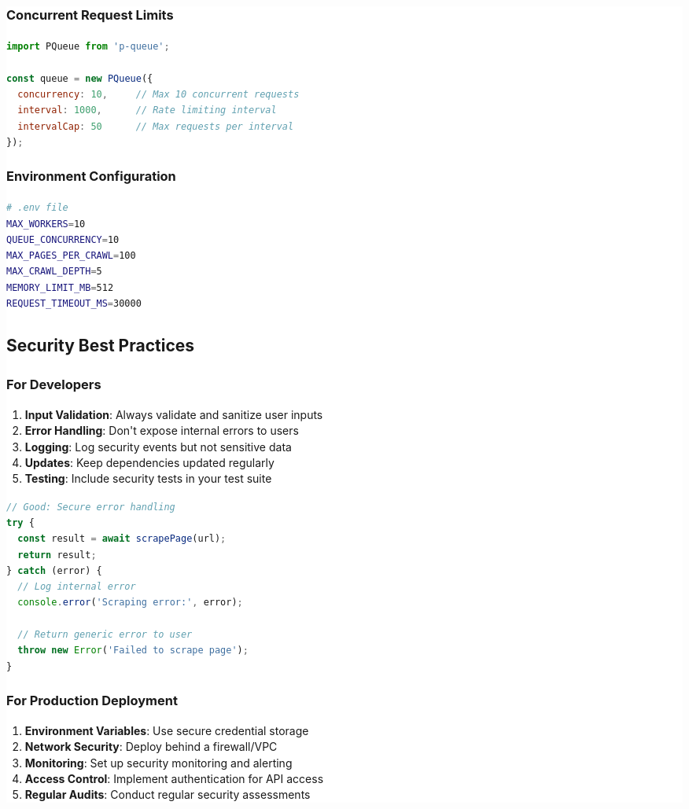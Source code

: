### Concurrent Request Limits

```javascript
import PQueue from 'p-queue';

const queue = new PQueue({
  concurrency: 10,     // Max 10 concurrent requests
  interval: 1000,      // Rate limiting interval
  intervalCap: 50      // Max requests per interval
});
```

### Environment Configuration

```bash
# .env file
MAX_WORKERS=10
QUEUE_CONCURRENCY=10
MAX_PAGES_PER_CRAWL=100
MAX_CRAWL_DEPTH=5
MEMORY_LIMIT_MB=512
REQUEST_TIMEOUT_MS=30000
```

## Security Best Practices

### For Developers

1. **Input Validation**: Always validate and sanitize user inputs
2. **Error Handling**: Don't expose internal errors to users
3. **Logging**: Log security events but not sensitive data
4. **Updates**: Keep dependencies updated regularly
5. **Testing**: Include security tests in your test suite

```javascript
// Good: Secure error handling
try {
  const result = await scrapePage(url);
  return result;
} catch (error) {
  // Log internal error
  console.error('Scraping error:', error);
  
  // Return generic error to user
  throw new Error('Failed to scrape page');
}
```

### For Production Deployment

1. **Environment Variables**: Use secure credential storage
2. **Network Security**: Deploy behind a firewall/VPC
3. **Monitoring**: Set up security monitoring and alerting
4. **Access Control**: Implement authentication for API access
5. **Regular Audits**: Conduct regular security assessments
